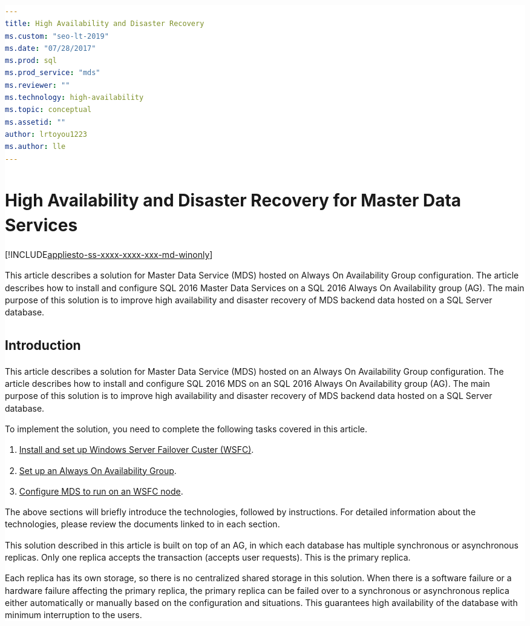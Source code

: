 ```yaml
---
title: High Availability and Disaster Recovery
ms.custom: "seo-lt-2019"
ms.date: "07/28/2017"
ms.prod: sql
ms.prod_service: "mds"
ms.reviewer: ""
ms.technology: high-availability
ms.topic: conceptual
ms.assetid: ""
author: lrtoyou1223
ms.author: lle
---
```


# High Availability and Disaster Recovery for Master Data Services

[!INCLUDE[appliesto-ss-xxxx-xxxx-xxx-md-winonly](../../includes/appliesto-ss-xxxx-xxxx-xxx-md-winonly.md)]

This article describes a solution for Master Data Service (MDS) hosted on Always On Availability Group configuration. The article describes how to install and configure SQL 2016 Master Data Services on a SQL 2016 Always On Availability group (AG). The main purpose of this solution is to improve high availability and disaster recovery of MDS backend data hosted on a SQL Server database.

## Introduction

This article describes a solution for Master Data Service (MDS) hosted on an Always On Availability Group configuration. The article describes how to install and configure SQL 2016 MDS on an SQL 2016 Always On Availability group (AG). The main purpose of this solution is to improve high availability and disaster recovery of MDS backend data hosted on a SQL Server database.

To implement the solution, you need to complete the following tasks
covered in this article.

1. [Install and set up Windows Server Failover Custer (WSFC)](#windows-server-failover-cluster-wsfc).

2. [Set up an Always On Availability Group](#sql-server-always-on-availability-group).

3. [Configure MDS to run on an WSFC node](#configure-mds-to-run-on-an-wsfc-node).

The above sections will briefly introduce the technologies, followed by instructions. For detailed information about the technologies, please review the documents linked to in each section.

This solution described in this article is built on top of an AG, in which each database has multiple synchronous or asynchronous replicas. Only one replica accepts the transaction (accepts user requests). This is the primary replica.

Each replica has its own storage, so there is no centralized shared storage in this solution. When there is a software failure or a hardware failure affecting the primary replica, the primary replica can be failed over to a synchronous or asynchronous replica either automatically or manually based on the configuration and situations. This guarantees high availability of the database with minimum interruption to the users.
